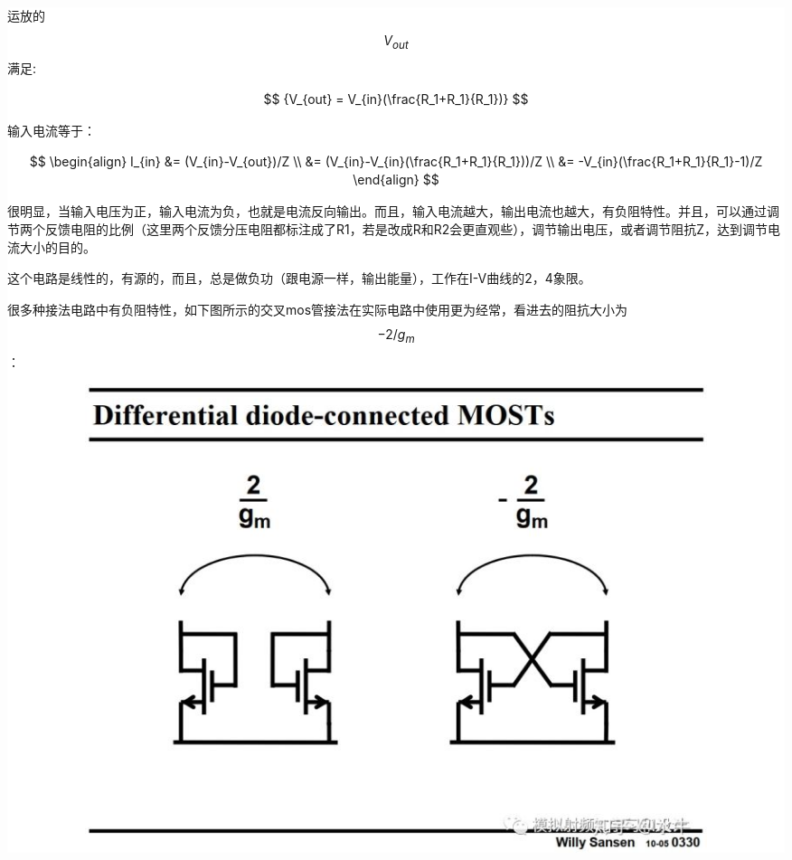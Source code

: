 运放的$$V_{out}$$满足:

$$
{V_{out} = V_{in}(\frac{R_1+R_1}{R_1})}
$$

输入电流等于：

$$
\begin{align}
I_{in} &= (V_{in}-V_{out})/Z \\
&= (V_{in}-V_{in}(\frac{R_1+R_1}{R_1}))/Z \\
&= -V_{in}(\frac{R_1+R_1}{R_1}-1)/Z
\end{align}
$$

很明显，当输入电压为正，输入电流为负，也就是电流反向输出。而且，输入电流越大，输出电流也越大，有负阻特性。并且，可以通过调节两个反馈电阻的比例（这里两个反馈分压电阻都标注成了R1，若是改成R和R2会更直观些），调节输出电压，或者调节阻抗Z，达到调节电流大小的目的。

这个电路是线性的，有源的，而且，总是做负功（跟电源一样，输出能量），工作在I-V曲线的2，4象限。

很多种接法电路中有负阻特性，如下图所示的交叉mos管接法在实际电路中使用更为经常，看进去的阻抗大小为$$-2/g_m$$：

<div  align="center">
<img src="./.assets/负阻/差分电路的负阻特性.jpg" width = "80%" height = "80%" alt="图片" align=center />
</div>
